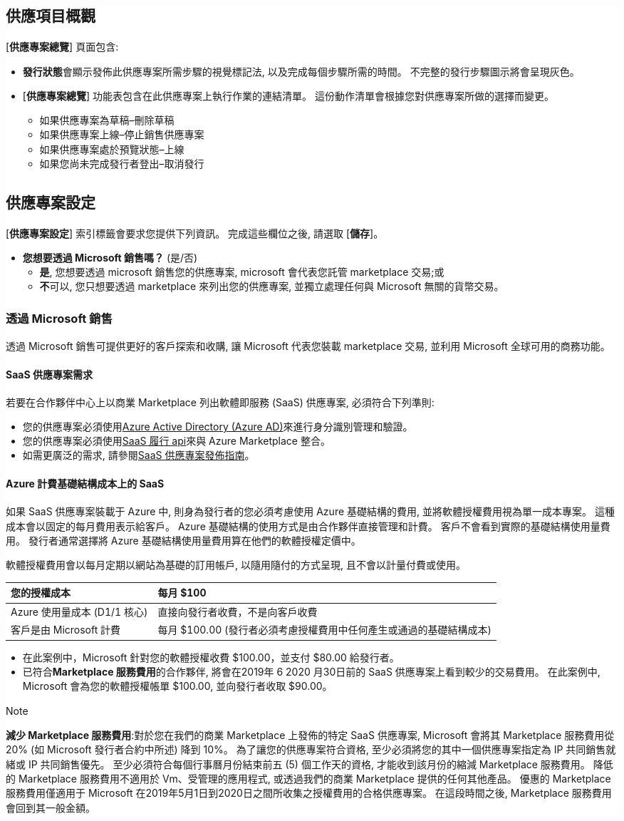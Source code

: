 
## <a name="offer-overview"></a>供應項目概觀

[**供應專案總覽**] 頁面包含: 

- **發行狀態**會顯示發佈此供應專案所需步驟的視覺標記法, 以及完成每個步驟所需的時間。 不完整的發行步驟圖示將會呈現灰色。 

- [**供應專案總覽**] 功能表包含在此供應專案上執行作業的連結清單。 這份動作清單會根據您對供應專案所做的選擇而變更。  
    - 如果供應專案為草稿–刪除草稿 
    - 如果供應專案上線–停止銷售供應專案 
    - 如果供應專案處於預覽狀態–上線 
    - 如果您尚未完成發行者登出–取消發行

## <a name="offer-setup"></a>供應專案設定

[**供應專案設定**] 索引標籤會要求您提供下列資訊。 完成這些欄位之後, 請選取 [**儲存**]。

- **您想要透過 Microsoft 銷售嗎？** (是/否)
    - **是**, 您想要透過 microsoft 銷售您的供應專案, microsoft 會代表您託管 marketplace 交易;或 
    - **不**可以, 您只想要透過 marketplace 來列出您的供應專案, 並獨立處理任何與 Microsoft 無關的貨幣交易。    

### <a name="sell-through-microsoft"></a>透過 Microsoft 銷售

透過 Microsoft 銷售可提供更好的客戶探索和收購, 讓 Microsoft 代表您裝載 marketplace 交易, 並利用 Microsoft 全球可用的商務功能。

#### <a name="saas-offer-requirements"></a>SaaS 供應專案需求

若要在合作夥伴中心上以商業 Marketplace 列出軟體即服務 (SaaS) 供應專案, 必須符合下列準則:

- 您的供應專案必須使用[Azure Active Directory (Azure AD)](https://azure.microsoft.com/services/active-directory/)來進行身分識別管理和驗證。
- 您的供應專案必須使用[SaaS 履行 api](https://docs.microsoft.com/azure/marketplace/partner-center-portal/pc-saas-fulfillment-api-v2)來與 Azure Marketplace 整合。
- 如需更廣泛的需求, 請參閱[SaaS 供應專案發佈指南](https://docs.microsoft.com/azure/marketplace/marketplace-saas-applications-technical-publishing-guide)。

#### <a name="saas-on-azure-billing-infrastructure-costs"></a>Azure 計費基礎結構成本上的 SaaS
如果 SaaS 供應專案裝載于 Azure 中, 則身為發行者的您必須考慮使用 Azure 基礎結構的費用, 並將軟體授權費用視為單一成本專案。 這種成本會以固定的每月費用表示給客戶。 Azure 基礎結構的使用方式是由合作夥伴直接管理和計費。 客戶不會看到實際的基礎結構使用量費用。 發行者通常選擇將 Azure 基礎結構使用量費用算在他們的軟體授權定價中。 

軟體授權費用會以每月定期以網站為基礎的訂用帳戶, 以隨用隨付的方式呈現, 且不會以計量付費或使用。

|**您的授權成本**|**每月 $100**|
|:---|:---|
|Azure 使用量成本 (D1/1 核心)|直接向發行者收費，不是向客戶收費|
|客戶是由 Microsoft 計費|每月 $100.00 (發行者必須考慮授權費用中任何產生或通過的基礎結構成本)|

- 在此案例中，Microsoft 針對您的軟體授權收費 $100.00，並支付 $80.00 給發行者。
- 已符合**Marketplace 服務費用**的合作夥伴, 將會在2019年 6 2020 月30日前的 SaaS 供應專案上看到較少的交易費用。 在此案例中, Microsoft 會為您的軟體授權帳單 $100.00, 並向發行者收取 $90.00。

> [!NOTE]
> **減少 Marketplace 服務費用**:對於您在我們的商業 Marketplace 上發佈的特定 SaaS 供應專案, Microsoft 會將其 Marketplace 服務費用從 20% (如 Microsoft 發行者合約中所述) 降到 10%。 為了讓您的供應專案符合資格, 至少必須將您的其中一個供應專案指定為 IP 共同銷售就緒或 IP 共同銷售優先。  至少必須符合每個行事曆月份結束前五 (5) 個工作天的資格, 才能收到該月份的縮減 Marketplace 服務費用。  降低的 Marketplace 服務費用不適用於 Vm、受管理的應用程式, 或透過我們的商業 Marketplace 提供的任何其他產品。  優惠的 Marketplace 服務費用僅適用于 Microsoft 在2019年5月1日到2020日之間所收集之授權費用的合格供應專案。  在這段時間之後, Marketplace 服務費用會回到其一般金額。 
